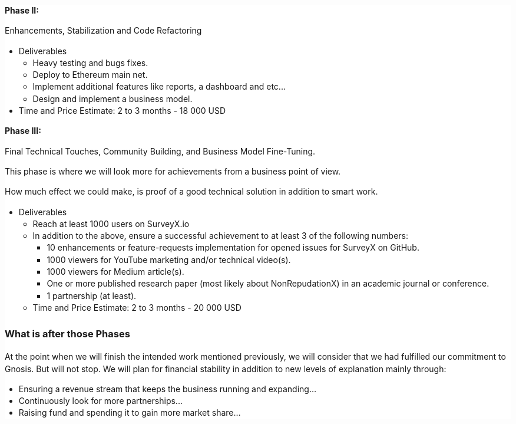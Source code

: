 

**Phase II:**

Enhancements, Stabilization and Code Refactoring
- Deliverables
    - Heavy testing and bugs fixes.
    - Deploy to Ethereum main net.
    - Implement additional features like reports, a dashboard and etc...
    - Design and implement a business model.
 - Time and Price Estimate: 2 to 3 months - 18 000 USD

**Phase III:** 

Final Technical Touches, Community Building, and Business Model Fine-Tuning.
 
This phase is where we will look more for achievements from a business point of view.

How much effect we could make, is proof of a good technical solution in addition to smart work.

- Deliverables
	- Reach at least 1000 users on SurveyX.io
    - In addition to the above, ensure a successful achievement to at least 3 of the following numbers:
	    - 10 enhancements or feature-requests implementation for opened issues for SurveyX on GitHub.
	    - 1000 viewers for YouTube marketing and/or technical video(s).
	    - 1000 viewers for Medium article(s).
	    - One or more published research paper (most likely about NonRepudationX) in an academic journal or conference.
	    - 1 partnership (at least).
   - Time and Price Estimate: 2 to 3 months - 20 000 USD
   
### What is after those Phases
At the point when we will finish the intended work mentioned previously, we will consider that we had fulfilled our commitment to Gnosis. But will not stop. We will plan for financial stability in addition to new levels of explanation mainly through:
 - Ensuring a revenue stream that keeps the business running and expanding…
 - Continuously look for more partnerships...
 - Raising fund and spending it to gain more market share…
